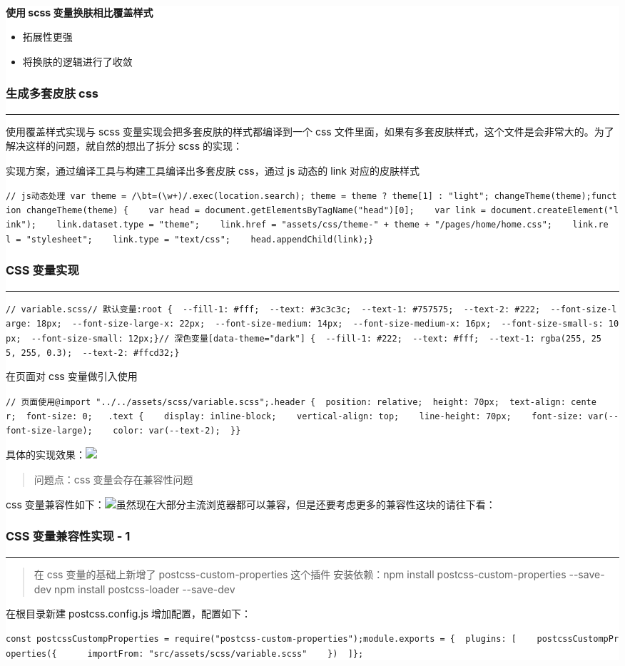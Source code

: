 **使用 scss 变量换肤相比覆盖样式**

*   拓展性更强
    
*   将换肤的逻辑进行了收敛
    

### 生成多套皮肤 css

* * *

使用覆盖样式实现与 scss 变量实现会把多套皮肤的样式都编译到一个 css 文件里面，如果有多套皮肤样式，这个文件是会非常大的。为了解决这样的问题，就自然的想出了拆分 scss 的实现：

实现方案，通过编译工具与构建工具编译出多套皮肤 css，通过 js 动态的 link 对应的皮肤样式

```
// js动态处理 var theme = /\bt=(\w+)/.exec(location.search); theme = theme ? theme[1] : "light"; changeTheme(theme);function changeTheme(theme) {    var head = document.getElementsByTagName("head")[0];    var link = document.createElement("link");    link.dataset.type = "theme";    link.href = "assets/css/theme-" + theme + "/pages/home/home.css";    link.rel = "stylesheet";    link.type = "text/css";    head.appendChild(link);}
```

### CSS 变量实现

* * *

```
// variable.scss// 默认变量:root {  --fill-1: #fff;  --text: #3c3c3c;  --text-1: #757575;  --text-2: #222;  --font-size-large: 18px;  --font-size-large-x: 22px;  --font-size-medium: 14px;  --font-size-medium-x: 16px;  --font-size-small-s: 10px;  --font-size-small: 12px;}// 深色变量[data-theme="dark"] {  --fill-1: #222;  --text: #fff;  --text-1: rgba(255, 255, 255, 0.3);  --text-2: #ffcd32;}
```

在页面对 css 变量做引入使用

```
// 页面使用@import "../../assets/scss/variable.scss";.header {  position: relative;  height: 70px;  text-align: center;  font-size: 0;   .text {    display: inline-block;    vertical-align: top;    line-height: 70px;    font-size: var(--font-size-large);    color: var(--text-2);  }}
```

具体的实现效果：![](https://mmbiz.qpic.cn/mmbiz_gif/pfCCZhlbMQThuicS0qWPEKz38FIgic5nXw0fK9PvrmrXiaef3qgMKzYKZiauVk1WdX3FzVCN6j1wGH4rs2ia2h1REgg/640?wx_fmt=gif)

> 问题点：css 变量会存在兼容性问题

css 变量兼容性如下：![](https://mmbiz.qpic.cn/mmbiz_png/pfCCZhlbMQThuicS0qWPEKz38FIgic5nXwFCpBSnwBEP0Ue3nQviaLg0t0mlG04mqMYibfLXWOaPE33vT8Lr7o9uEw/640?wx_fmt=png)虽然现在大部分主流浏览器都可以兼容，但是还要考虑更多的兼容性这块的请往下看：

### CSS 变量兼容性实现 - 1

* * *

> 在 css 变量的基础上新增了 postcss-custom-properties 这个插件 安装依赖：npm install postcss-custom-properties --save-dev npm install postcss-loader --save-dev

在根目录新建 postcss.config.js 增加配置，配置如下：

```
const postcssCustompProperties = require("postcss-custom-properties");module.exports = {  plugins: [    postcssCustompProperties({      importFrom: "src/assets/scss/variable.scss"    })  ]};
```
